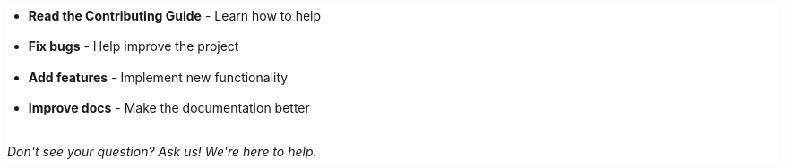 - <i class="fas fa-book"></i> **Read the Contributing Guide** - Learn how to help

- <i class="fas fa-bug"></i> **Fix bugs** - Help improve the project

- <i class="fas fa-star"></i> **Add features** - Implement new functionality

- <i class="fas fa-book"></i> **Improve docs** - Make the documentation better


---

*Don't see your question? Ask us! We're here to help. <i class="fas fa-handshake"></i>*
